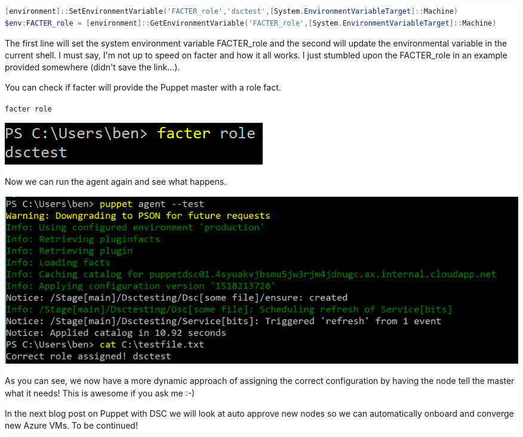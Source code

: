 ```powershell
[environment]::SetEnvironmentVariable('FACTER_role','dsctest',[System.EnvironmentVariableTarget]::Machine)
$env:FACTER_role = [environment]::GetEnvironmentVariable('FACTER_role',[System.EnvironmentVariableTarget]::Machine)
```

The first line will set the system environment variable FACTER_role and the second will update the environmental variable in the current shell. I must say, I'm not up to speed on facter and how it all works. I just stumbled upon the FACTER_role in an example provided somewhere (didn't save the link...).

You can check if facter will provide the Puppet master with a role fact.

```powershell
facter role
```

![facterrole](/images/2018-02/facterrole.png)

Now we can run the agent again and see what happens.

![roleassignment](/images/2018-02/roleassignment.png)

As you can see, we now have a more dynamic approach of assigning the correct configuration by having the node tell the master what it needs! This is awesome if you ask me :-)

In the next blog post on Puppet with DSC we will look at auto approve new nodes so we can automatically onboard and converge new Azure VMs. To be continued!
